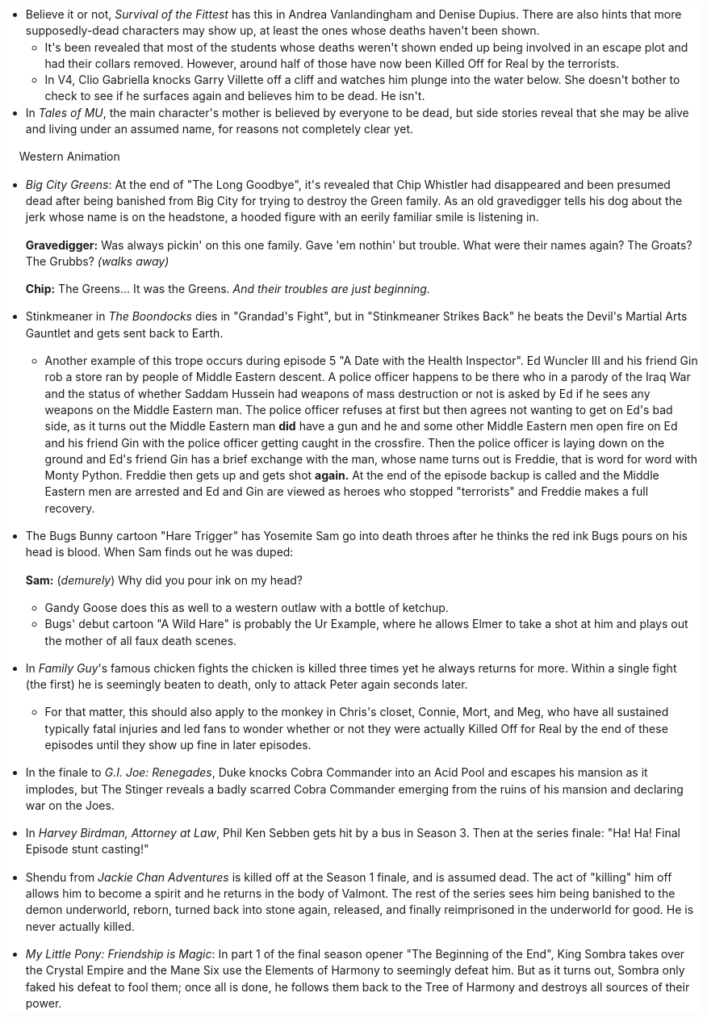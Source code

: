 -   Believe it or not, _Survival of the Fittest_ has this in Andrea Vanlandingham and Denise Dupius. There are also hints that more supposedly-dead characters may show up, at least the ones whose deaths haven't been shown.
    -   It's been revealed that most of the students whose deaths weren't shown ended up being involved in an escape plot and had their collars removed. However, around half of those have now been Killed Off for Real by the terrorists.
    -   In V4, Clio Gabriella knocks Garry Villette off a cliff and watches him plunge into the water below. She doesn't bother to check to see if he surfaces again and believes him to be dead. He isn't.
-   In _Tales of MU_, the main character's mother is believed by everyone to be dead, but side stories reveal that she may be alive and living under an assumed name, for reasons not completely clear yet.

    Western Animation 

-   _Big City Greens_: At the end of "The Long Goodbye", it's revealed that Chip Whistler had disappeared and been presumed dead after being banished from Big City for trying to destroy the Green family. As an old gravedigger tells his dog about the jerk whose name is on the headstone, a hooded figure with an eerily familiar smile is listening in.
    
    **Gravedigger:** Was always pickin' on this one family. Gave 'em nothin' but trouble. What were their names again? The Groats? The Grubbs? _(walks away)_
    
    **Chip:** The Greens... It was the Greens. _And their troubles are just beginning._
    
-   Stinkmeaner in _The Boondocks_ dies in "Grandad's Fight", but in "Stinkmeaner Strikes Back" he beats the Devil's Martial Arts Gauntlet and gets sent back to Earth.
    -   Another example of this trope occurs during episode 5 "A Date with the Health Inspector". Ed Wuncler III and his friend Gin rob a store ran by people of Middle Eastern descent. A police officer happens to be there who in a parody of the Iraq War and the status of whether Saddam Hussein had weapons of mass destruction or not is asked by Ed if he sees any weapons on the Middle Eastern man. The police officer refuses at first but then agrees not wanting to get on Ed's bad side, as it turns out the Middle Eastern man **did** have a gun and he and some other Middle Eastern men open fire on Ed and his friend Gin with the police officer getting caught in the crossfire. Then the police officer is laying down on the ground and Ed's friend Gin has a brief exchange with the man, whose name turns out is Freddie, that is word for word with Monty Python. Freddie then gets up and gets shot **again.** At the end of the episode backup is called and the Middle Eastern men are arrested and Ed and Gin are viewed as heroes who stopped "terrorists" and Freddie makes a full recovery.
-   The Bugs Bunny cartoon "Hare Trigger" has Yosemite Sam go into death throes after he thinks the red ink Bugs pours on his head is blood. When Sam finds out he was duped:
    
    **Sam:** (_demurely_) Why did you pour ink on my head?
    
    -   Gandy Goose does this as well to a western outlaw with a bottle of ketchup.
    -   Bugs' debut cartoon "A Wild Hare" is probably the Ur Example, where he allows Elmer to take a shot at him and plays out the mother of all faux death scenes.
-   In _Family Guy_'s famous chicken fights the chicken is killed three times yet he always returns for more. Within a single fight (the first) he is seemingly beaten to death, only to attack Peter again seconds later.
    -   For that matter, this should also apply to the monkey in Chris's closet, Connie, Mort, and Meg, who have all sustained typically fatal injuries and led fans to wonder whether or not they were actually Killed Off for Real by the end of these episodes until they show up fine in later episodes.

-   In the finale to _G.I. Joe: Renegades_, Duke knocks Cobra Commander into an Acid Pool and escapes his mansion as it implodes, but The Stinger reveals a badly scarred Cobra Commander emerging from the ruins of his mansion and declaring war on the Joes.
-   In _Harvey Birdman, Attorney at Law_, Phil Ken Sebben gets hit by a bus in Season 3. Then at the series finale: "Ha! Ha! Final Episode stunt casting!"
-   Shendu from _Jackie Chan Adventures_ is killed off at the Season 1 finale, and is assumed dead. The act of "killing" him off allows him to become a spirit and he returns in the body of Valmont. The rest of the series sees him being banished to the demon underworld, reborn, turned back into stone again, released, and finally reimprisoned in the underworld for good. He is never actually killed.
-   _My Little Pony: Friendship is Magic_: In part 1 of the final season opener "The Beginning of the End", King Sombra takes over the Crystal Empire and the Mane Six use the Elements of Harmony to seemingly defeat him. But as it turns out, Sombra only faked his defeat to fool them; once all is done, he follows them back to the Tree of Harmony and destroys all sources of their power.